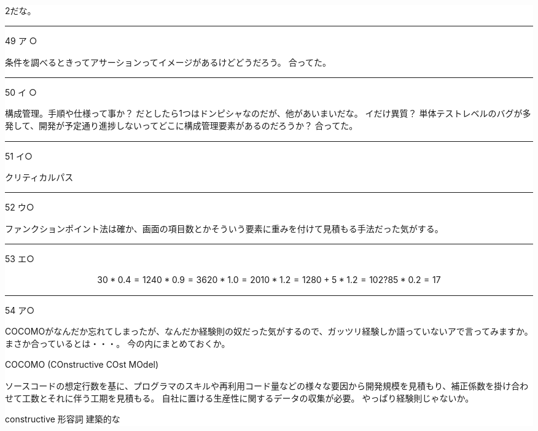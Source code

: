 2だな。

---

49 ア ○

条件を調べるときってアサーションってイメージがあるけどどうだろう。
合ってた。

---

50 イ ○

構成管理。手順や仕様って事か？
だとしたら1つはドンピシャなのだが、他があいまいだな。
イだけ異質？
単体テストレベルのバグが多発して、開発が予定通り進捗しないってどこに構成管理要素があるのだろうか？
合ってた。

---

51 イ○

クリティカルパス

---

52 ウ○

ファンクションポイント法は確か、画面の項目数とかそういう要素に重みを付けて見積もる手法だった気がする。

---

53 エ○

``` math
30 * 0.4 = 12
40 * 0.9 = 36
20 * 1.0 = 20
10 * 1.2 = 12

80 + 5 * 1.2 = 102?
85 * 0.2 = 17
```

---

54 ア○

COCOMOがなんだか忘れてしまったが、なんだか経験則の奴だった気がするので、ガッツリ経験しか語っていないアで言ってみますか。
まさか合っているとは・・・。
今の内にまとめておくか。

COCOMO (COnstructive COst MOdel)

ソースコードの想定行数を基に、プログラマのスキルや再利用コード量などの様々な要因から開発規模を見積もり、補正係数を掛け合わせて工数とそれに伴う工期を見積もる。
自社に置ける生産性に関するデータの収集が必要。
やっぱり経験則じゃないか。

constructive
形容詞
建築的な
